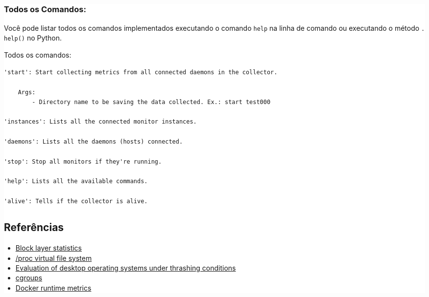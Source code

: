 ### Todos os Comandos:
Você pode listar todos os comandos implementados executando o comando ```help``` na linha de comando ou executando o método ```.help()``` no Python.

Todos os comandos:
```
'start': Start collecting metrics from all connected daemons in the collector.

    Args:
        - Directory name to be saving the data collected. Ex.: start test000
    
'instances': Lists all the connected monitor instances.
    
'daemons': Lists all the daemons (hosts) connected.
    
'stop': Stop all monitors if they're running.
    
'help': Lists all the available commands.
    
'alive': Tells if the collector is alive.
```

## Referências
- [Block layer statistics](https://www.kernel.org/doc/html/latest/block/stat.html)
- [/proc virtual file system](https://man7.org/linux/man-Páginas/man5/proc.5.html)
- [Evaluation of desktop operating systems under thrashing conditions](https://journal-bcs.springeropen.com/track/pdf/10.1007/s13173-012-0080-8.pdf)
- [cgroups](https://www.man7.org/linux/man-Páginas/man7/cgroups.7.html)
- [Docker runtime metrics](https://docs.docker.com/config/containers/runmetrics/)
